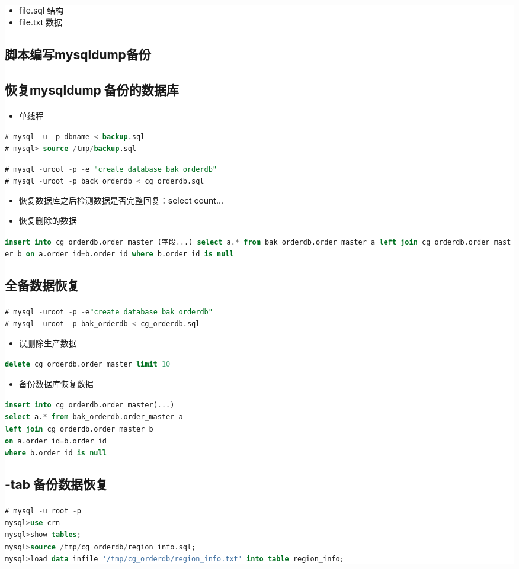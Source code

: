 - file.sql 结构
- file.txt 数据

## 脚本编写mysqldump备份

## 恢复mysqldump 备份的数据库

- 单线程

``` sql
# mysql -u -p dbname < backup.sql
# mysql> source /tmp/backup.sql
```

``` sql
# mysql -uroot -p -e "create database bak_orderdb"
# mysql -uroot -p back_orderdb < cg_orderdb.sql
```

- 恢复数据库之后检测数据是否完整回复：select count...

- 恢复删除的数据

``` sql
insert into cg_orderdb.order_master (字段...) select a.* from bak_orderdb.order_master a left join cg_orderdb.order_master b on a.order_id=b.order_id where b.order_id is null
```

## 全备数据恢复

``` sql
# mysql -uroot -p -e"create database bak_orderdb"
# mysql -uroot -p bak_orderdb < cg_orderdb.sql
```

- 误删除生产数据

``` sql
delete cg_orderdb.order_master limit 10
```

- 备份数据库恢复数据

``` sql
insert into cg_orderdb.order_master(...)
select a.* from bak_orderdb.order_master a 
left join cg_orderdb.order_master b
on a.order_id=b.order_id
where b.order_id is null
```

## -tab 备份数据恢复

``` sql
# mysql -u root -p
mysql>use crn
mysql>show tables;
mysql>source /tmp/cg_orderdb/region_info.sql;
mysql>load data infile '/tmp/cg_orderdb/region_info.txt' into table region_info;
```
